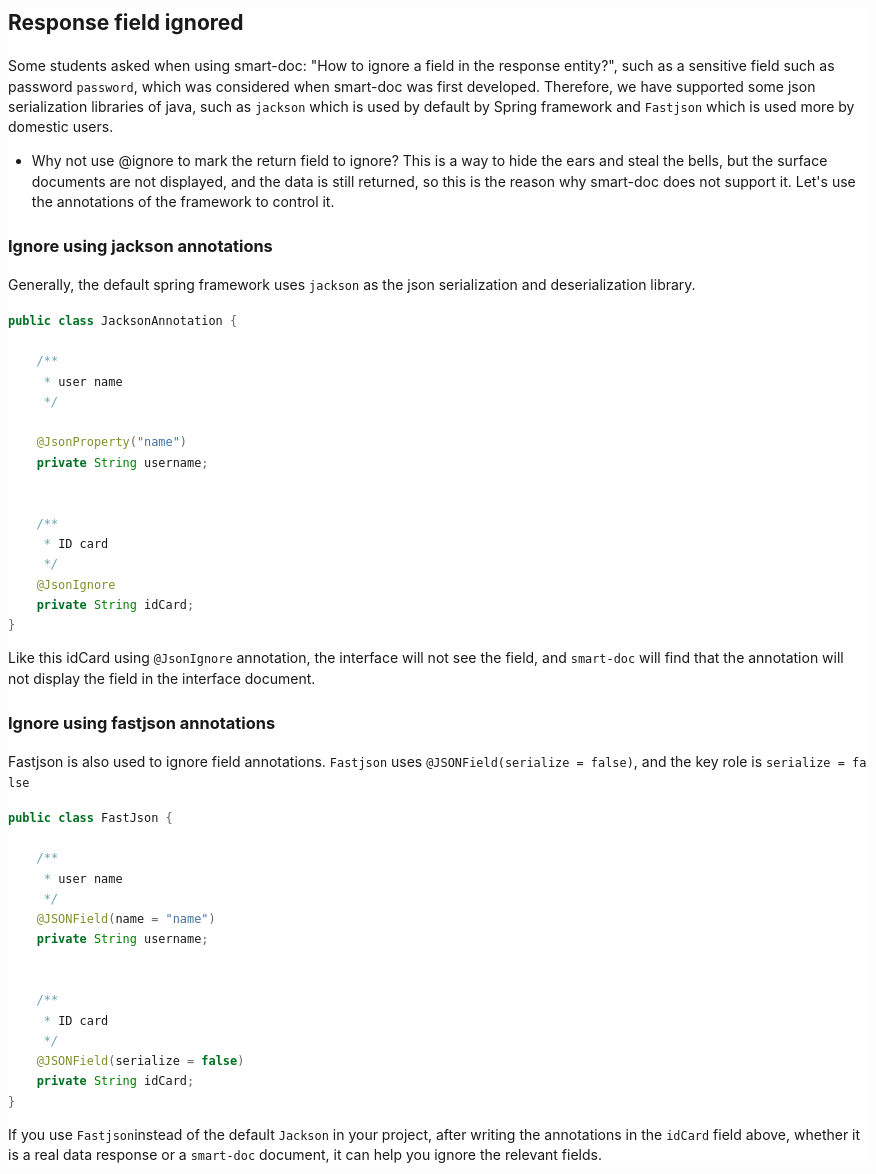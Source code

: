 
## Response field ignored

Some students asked when using smart-doc: "How to ignore a field in the response entity?", such as a sensitive field such as password `password`, which was considered when smart-doc was first developed. Therefore, we have supported some json serialization libraries of java, such as `jackson` which is used by default by Spring framework and `Fastjson` which is used more by domestic users.
- Why not use @ignore to mark the return field to ignore? This is a way to hide the ears and steal the bells, but the surface documents are not displayed, and the data is still returned, so this is the reason why smart-doc does not support it. Let's use the annotations of the framework to control it.

### Ignore using jackson annotations

Generally, the default spring framework uses `jackson` as the json serialization and deserialization library.

```java
public class JacksonAnnotation {

    /**
     * user name
     */

    @JsonProperty("name")
    private String username;


    /**
     * ID card
     */
    @JsonIgnore
    private String idCard;
}
```
Like this idCard using `@JsonIgnore` annotation, the interface will not see the field, and `smart-doc` will find that the annotation will not display the field in the interface document.
### Ignore using fastjson annotations 
Fastjson is also used to ignore field annotations. `Fastjson` uses `@JSONField(serialize = false)`, and the key role is `serialize = false`

```java
public class FastJson {

    /**
     * user name
     */
    @JSONField(name = "name")
    private String username;


    /**
     * ID card
     */
    @JSONField(serialize = false)
    private String idCard;
}
```
If you use `Fastjson`instead of the default `Jackson` in your project, after writing the annotations in the `idCard` field above, whether it is a real data response or a `smart-doc` document, it can help you ignore the relevant fields.
